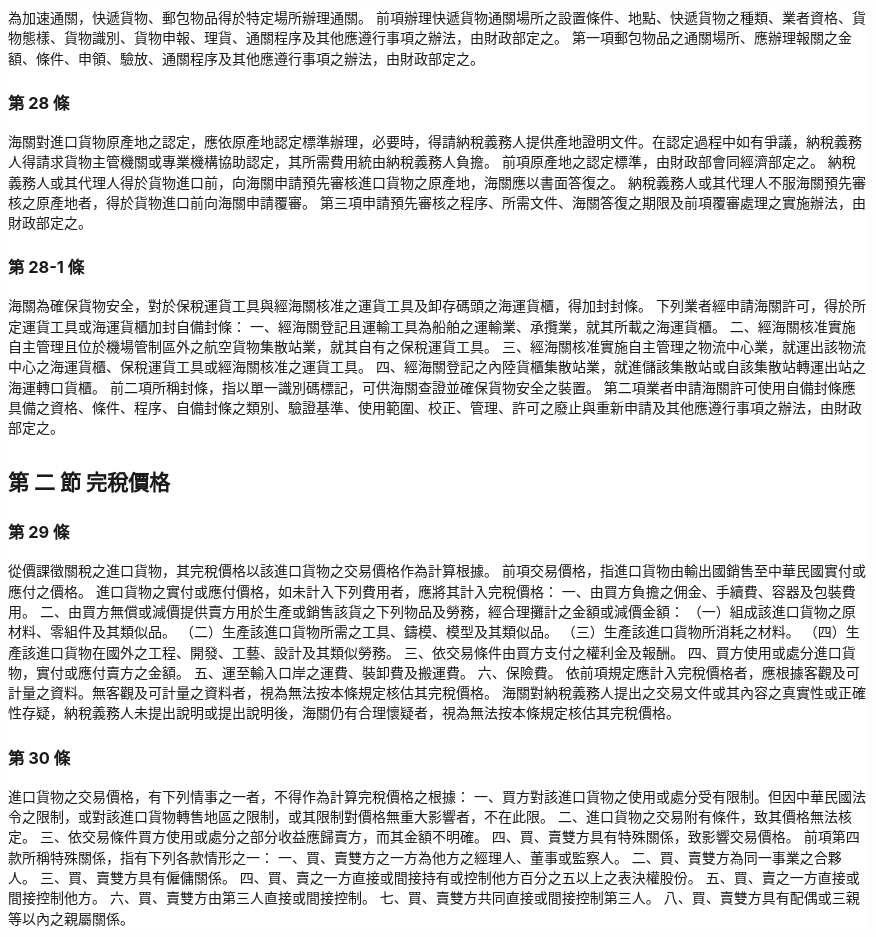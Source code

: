 為加速通關，快遞貨物、郵包物品得於特定場所辦理通關。
前項辦理快遞貨物通關場所之設置條件、地點、快遞貨物之種類、業者資格、貨物態樣、貨物識別、貨物申報、理貨、通關程序及其他應遵行事項之辦法，由財政部定之。
第一項郵包物品之通關場所、應辦理報關之金額、條件、申領、驗放、通關程序及其他應遵行事項之辦法，由財政部定之。

### 第 28 條

海關對進口貨物原產地之認定，應依原產地認定標準辦理，必要時，得請納稅義務人提供產地證明文件。在認定過程中如有爭議，納稅義務人得請求貨物主管機關或專業機構協助認定，其所需費用統由納稅義務人負擔。
前項原產地之認定標準，由財政部會同經濟部定之。
納稅義務人或其代理人得於貨物進口前，向海關申請預先審核進口貨物之原產地，海關應以書面答復之。
納稅義務人或其代理人不服海關預先審核之原產地者，得於貨物進口前向海關申請覆審。
第三項申請預先審核之程序、所需文件、海關答復之期限及前項覆審處理之實施辦法，由財政部定之。

### 第 28-1 條

海關為確保貨物安全，對於保稅運貨工具與經海關核准之運貨工具及卸存碼頭之海運貨櫃，得加封封條。
下列業者經申請海關許可，得於所定運貨工具或海運貨櫃加封自備封條：
一、經海關登記且運輸工具為船舶之運輸業、承攬業，就其所載之海運貨櫃。
二、經海關核准實施自主管理且位於機場管制區外之航空貨物集散站業，就其自有之保稅運貨工具。
三、經海關核准實施自主管理之物流中心業，就運出該物流中心之海運貨櫃、保稅運貨工具或經海關核准之運貨工具。
四、經海關登記之內陸貨櫃集散站業，就進儲該集散站或自該集散站轉運出站之海運轉口貨櫃。
前二項所稱封條，指以單一識別碼標記，可供海關查證並確保貨物安全之裝置。
第二項業者申請海關許可使用自備封條應具備之資格、條件、程序、自備封條之類別、驗證基準、使用範圍、校正、管理、許可之廢止與重新申請及其他應遵行事項之辦法，由財政部定之。

##       第 二 節 完稅價格

### 第 29 條

從價課徵關稅之進口貨物，其完稅價格以該進口貨物之交易價格作為計算根據。
前項交易價格，指進口貨物由輸出國銷售至中華民國實付或應付之價格。
進口貨物之實付或應付價格，如未計入下列費用者，應將其計入完稅價格：
一、由買方負擔之佣金、手續費、容器及包裝費用。
二、由買方無償或減價提供賣方用於生產或銷售該貨之下列物品及勞務，經合理攤計之金額或減價金額：
（一）組成該進口貨物之原材料、零組件及其類似品。
（二）生產該進口貨物所需之工具、鑄模、模型及其類似品。
（三）生產該進口貨物所消耗之材料。
（四）生產該進口貨物在國外之工程、開發、工藝、設計及其類似勞務。
三、依交易條件由買方支付之權利金及報酬。
四、買方使用或處分進口貨物，實付或應付賣方之金額。
五、運至輸入口岸之運費、裝卸費及搬運費。
六、保險費。
依前項規定應計入完稅價格者，應根據客觀及可計量之資料。無客觀及可計量之資料者，視為無法按本條規定核估其完稅價格。
海關對納稅義務人提出之交易文件或其內容之真實性或正確性存疑，納稅義務人未提出說明或提出說明後，海關仍有合理懷疑者，視為無法按本條規定核估其完稅價格。

### 第 30 條

進口貨物之交易價格，有下列情事之一者，不得作為計算完稅價格之根據：
一、買方對該進口貨物之使用或處分受有限制。但因中華民國法令之限制，或對該進口貨物轉售地區之限制，或其限制對價格無重大影響者，不在此限。
二、進口貨物之交易附有條件，致其價格無法核定。
三、依交易條件買方使用或處分之部分收益應歸賣方，而其金額不明確。
四、買、賣雙方具有特殊關係，致影響交易價格。
前項第四款所稱特殊關係，指有下列各款情形之一：
一、買、賣雙方之一方為他方之經理人、董事或監察人。
二、買、賣雙方為同一事業之合夥人。
三、買、賣雙方具有僱傭關係。
四、買、賣之一方直接或間接持有或控制他方百分之五以上之表決權股份。
五、買、賣之一方直接或間接控制他方。
六、買、賣雙方由第三人直接或間接控制。
七、買、賣雙方共同直接或間接控制第三人。
八、買、賣雙方具有配偶或三親等以內之親屬關係。
